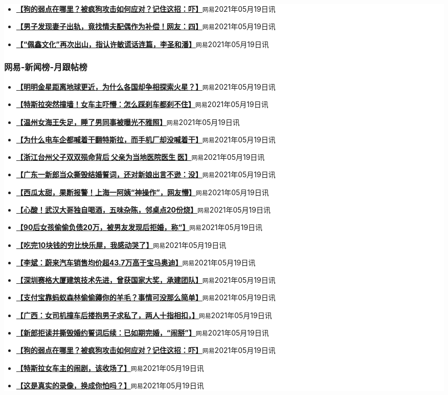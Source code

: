 - [**【狗的弱点在哪里？被疯狗攻击如何应对？记住这招：吓】**](https://www.163.com/dy/article/GA32D8UF05322ICO.html)`网易`2021年05月19日讯 

- [**【男子发现妻子出轨，竟找情夫配偶作为补偿！网友：四】**](https://www.163.com/dy/article/GA69IDQD0548OXM8.html)`网易`2021年05月19日讯 

- [**【“佩鑫文化”再次出山，指认许敏谎话连篇，李圣和潘】**](https://www.163.com/dy/article/GA4ILJ2Q0517OUQF.html)`网易`2021年05月19日讯 

### 网易-新闻榜-月跟帖榜

- [**【明明金星距离地球更近，为什么各国却争相探索火星？】**](https://www.163.com/dy/article/GA4CCT9505328YVR.html)`网易`2021年05月19日讯 

- [**【特斯拉突然撞墙！女车主吓懵：怎么踩刹车都刹不住】**](https://www.163.com/news/article/GA1DKVHS00019K82.html)`网易`2021年05月19日讯 

- [**【温州女海王失足，睡了男同事被曝光不雅照】**](https://www.163.com/dy/article/G9QLB2AV05149FUI.html)`网易`2021年05月19日讯 

- [**【为什么电车企都喊着干翻特斯拉，而手机厂却没喊着干】**](https://www.163.com/dy/article/GA4C2BPN05118AAI.html)`网易`2021年05月19日讯 

- [**【浙江台州父子双双殒命背后 父亲为当地医院医生 医】**](https://www.163.com/news/article/GA2U1E0L00019K82.html)`网易`2021年05月19日讯 

- [**【广东一新郎当众撕毁结婚誓词，还对新娘出言不逊：没】**](https://www.163.com/dy/article/GA4BETSE0548WEAC.html)`网易`2021年05月19日讯 

- [**【西瓜太甜，果断报警！上海一阿姨“神操作”，网友懵】**](https://www.163.com/dy/article/GA2VF59S055040N3.html)`网易`2021年05月19日讯 

- [**【心酸！武汉大哥独自喝酒，五味杂陈，邻桌点20份烧】**](https://www.163.com/dy/article/G9VFTLED0548WEAC.html)`网易`2021年05月19日讯 

- [**【90后女孩偷偷负债20万，被男友发现后拒婚，称“】**](https://www.163.com/dy/article/GA48REFI054454GI.html)`网易`2021年05月19日讯 

- [**【吃完10块钱的穷比快乐屋，我感动哭了】**](https://www.163.com/dy/article/G9VAQSF105429L1V.html)`网易`2021年05月19日讯 

- [**【李斌：蔚来汽车销售均价超43.7万高于宝马奥迪】**](https://www.163.com/tech/article/GAA1P9SL00097U7T.html)`网易`2021年05月19日讯 

- [**【深圳赛格大厦建筑技术先进，曾获国家大奖，承建团队】**](https://www.163.com/dy/article/GAACT0KA0534IGRQ.html)`网易`2021年05月19日讯 

- [**【支付宝靠蚂蚁森林偷偷薅你的羊毛？事情可没那么简单】**](https://www.163.com/dy/article/GA9PI06Q051196HN.html)`网易`2021年05月19日讯 

- [**【广西：女司机撞车后搂抱男子求私了，两人十指相扣，】**](https://www.163.com/dy/article/G9R4L5LG05378QR7.html)`网易`2021年05月19日讯 

- [**【新郎拒读并撕毁婚约誓词后续：已如期完婚，“闹掰”】**](https://www.163.com/dy/article/GA7STAVP0534HFB9.html)`网易`2021年05月19日讯 

- [**【狗的弱点在哪里？被疯狗攻击如何应对？记住这招：吓】**](https://www.163.com/dy/article/GA32D8UF05322ICO.html)`网易`2021年05月19日讯 

- [**【特斯拉女车主的闹剧，该收场了】**](https://www.163.com/dy/article/G9NVVDJC0539JMPE.html)`网易`2021年05月19日讯 

- [**【这是真实的录像，换成你怕吗？】**](https://v.163.com/paike/VD2P9A6GE/VB8B7HC37.html)`网易`2021年05月19日讯 
